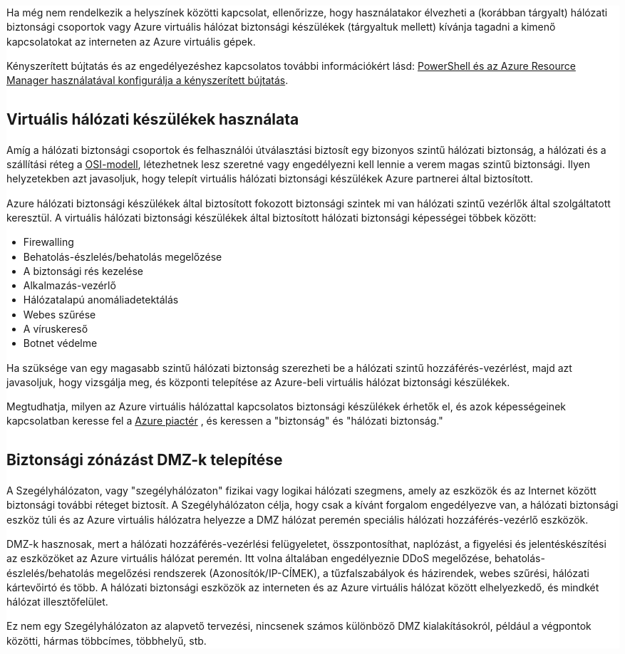 Ha még nem rendelkezik a helyszínek közötti kapcsolat, ellenőrizze, hogy használatakor élvezheti a (korábban tárgyalt) hálózati biztonsági csoportok vagy Azure virtuális hálózat biztonsági készülékek (tárgyaltuk mellett) kívánja tagadni a kimenő kapcsolatokat az interneten az Azure virtuális gépek.

Kényszerített bújtatás és az engedélyezéshez kapcsolatos további információkért lásd: [PowerShell és az Azure Resource Manager használatával konfigurálja a kényszerített bújtatás](../vpn-gateway/vpn-gateway-forced-tunneling-rm.md).

## <a name="use-virtual-network-appliances"></a>Virtuális hálózati készülékek használata
Amíg a hálózati biztonsági csoportok és felhasználói útválasztási biztosít egy bizonyos szintű hálózati biztonság, a hálózati és a szállítási réteg a [OSI-modell](https://en.wikipedia.org/wiki/OSI_model), létezhetnek lesz szeretné vagy engedélyezni kell lennie a verem magas szintű biztonsági. Ilyen helyzetekben azt javasoljuk, hogy telepít virtuális hálózati biztonsági készülékek Azure partnerei által biztosított.

Azure hálózati biztonsági készülékek által biztosított fokozott biztonsági szintek mi van hálózati szintű vezérlők által szolgáltatott keresztül. A virtuális hálózati biztonsági készülékek által biztosított hálózati biztonsági képességei többek között:

* Firewalling
* Behatolás-észlelés/behatolás megelőzése
* A biztonsági rés kezelése
* Alkalmazás-vezérlő
* Hálózatalapú anomáliadetektálás
* Webes szűrése
* A víruskereső
* Botnet védelme

Ha szüksége van egy magasabb szintű hálózati biztonság szerezheti be a hálózati szintű hozzáférés-vezérlést, majd azt javasoljuk, hogy vizsgálja meg, és központi telepítése az Azure-beli virtuális hálózat biztonsági készülékek.

Megtudhatja, milyen az Azure virtuális hálózattal kapcsolatos biztonsági készülékek érhetők el, és azok képességeinek kapcsolatban keresse fel a [Azure piactér](https://azure.microsoft.com/marketplace/) , és keressen a "biztonság" és "hálózati biztonság."

## <a name="deploy-dmzs-for-security-zoning"></a>Biztonsági zónázást DMZ-k telepítése
A Szegélyhálózaton, vagy "szegélyhálózaton" fizikai vagy logikai hálózati szegmens, amely az eszközök és az Internet között biztonsági további réteget biztosít. A Szegélyhálózaton célja, hogy csak a kívánt forgalom engedélyezve van, a hálózati biztonsági eszköz túli és az Azure virtuális hálózatra helyezze a DMZ hálózat peremén speciális hálózati hozzáférés-vezérlő eszközök.

DMZ-k hasznosak, mert a hálózati hozzáférés-vezérlési felügyeletet, összpontosíthat, naplózást, a figyelési és jelentéskészítési az eszközöket az Azure virtuális hálózat peremén. Itt volna általában engedélyeznie DDoS megelőzése, behatolás-észlelés/behatolás megelőzési rendszerek (Azonosítók/IP-CÍMEK), a tűzfalszabályok és házirendek, webes szűrési, hálózati kártevőirtó és több. A hálózati biztonsági eszközök az interneten és az Azure virtuális hálózat között elhelyezkedő, és mindkét hálózat illesztőfelület.

Ez nem egy Szegélyhálózaton az alapvető tervezési, nincsenek számos különböző DMZ kialakításokról, például a végpontok közötti, hármas többcímes, többhelyű, stb.
